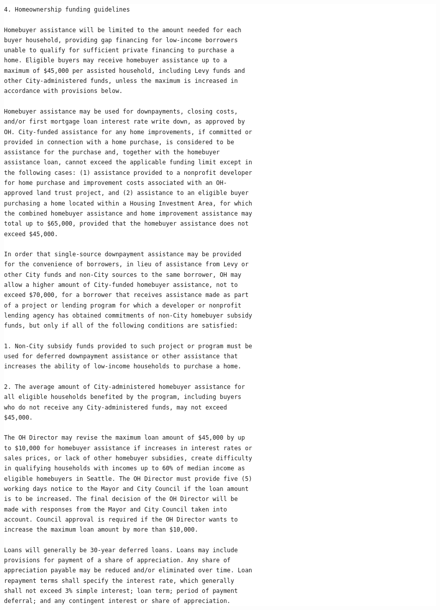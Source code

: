     4. Homeownership funding guidelines  
  
    Homebuyer assistance will be limited to the amount needed for each  
    buyer household, providing gap financing for low-income borrowers  
    unable to qualify for sufficient private financing to purchase a  
    home. Eligible buyers may receive homebuyer assistance up to a  
    maximum of $45,000 per assisted household, including Levy funds and  
    other City-administered funds, unless the maximum is increased in  
    accordance with provisions below.  
  
    Homebuyer assistance may be used for downpayments, closing costs,  
    and/or first mortgage loan interest rate write down, as approved by  
    OH. City-funded assistance for any home improvements, if committed or  
    provided in connection with a home purchase, is considered to be  
    assistance for the purchase and, together with the homebuyer  
    assistance loan, cannot exceed the applicable funding limit except in  
    the following cases: (1) assistance provided to a nonprofit developer  
    for home purchase and improvement costs associated with an OH-  
    approved land trust project, and (2) assistance to an eligible buyer  
    purchasing a home located within a Housing Investment Area, for which  
    the combined homebuyer assistance and home improvement assistance may  
    total up to $65,000, provided that the homebuyer assistance does not  
    exceed $45,000.  
  
    In order that single-source downpayment assistance may be provided  
    for the convenience of borrowers, in lieu of assistance from Levy or  
    other City funds and non-City sources to the same borrower, OH may  
    allow a higher amount of City-funded homebuyer assistance, not to  
    exceed $70,000, for a borrower that receives assistance made as part  
    of a project or lending program for which a developer or nonprofit  
    lending agency has obtained commitments of non-City homebuyer subsidy  
    funds, but only if all of the following conditions are satisfied:  
  
    1. Non-City subsidy funds provided to such project or program must be  
    used for deferred downpayment assistance or other assistance that  
    increases the ability of low-income households to purchase a home.  
  
    2. The average amount of City-administered homebuyer assistance for  
    all eligible households benefited by the program, including buyers  
    who do not receive any City-administered funds, may not exceed  
    $45,000.  
  
    The OH Director may revise the maximum loan amount of $45,000 by up  
    to $10,000 for homebuyer assistance if increases in interest rates or  
    sales prices, or lack of other homebuyer subsidies, create difficulty  
    in qualifying households with incomes up to 60% of median income as  
    eligible homebuyers in Seattle. The OH Director must provide five (5)  
    working days notice to the Mayor and City Council if the loan amount  
    is to be increased. The final decision of the OH Director will be  
    made with responses from the Mayor and City Council taken into  
    account. Council approval is required if the OH Director wants to  
    increase the maximum loan amount by more than $10,000.  
  
    Loans will generally be 30-year deferred loans. Loans may include  
    provisions for payment of a share of appreciation. Any share of  
    appreciation payable may be reduced and/or eliminated over time. Loan  
    repayment terms shall specify the interest rate, which generally  
    shall not exceed 3% simple interest; loan term; period of payment  
    deferral; and any contingent interest or share of appreciation.  
  